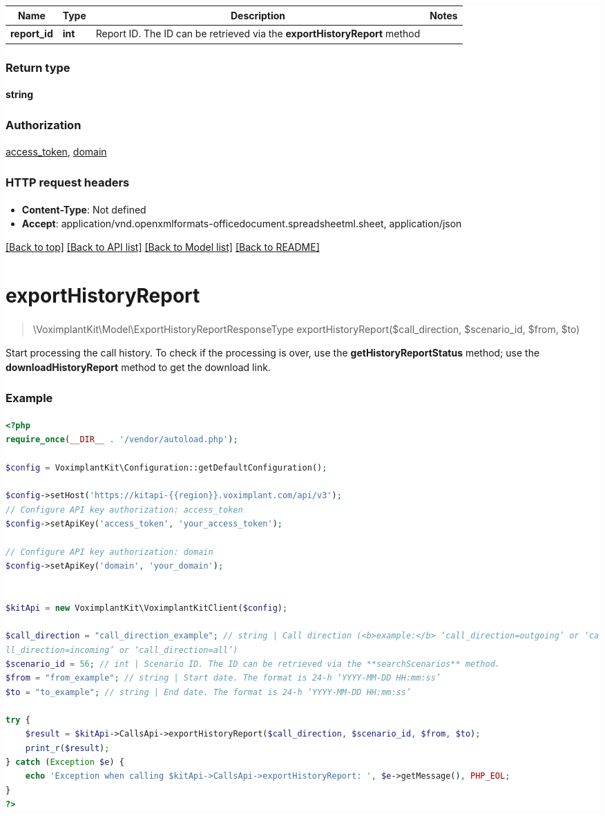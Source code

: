 Name | Type | Description  | Notes
------------- | ------------- | ------------- | -------------
 **report_id** | **int**| Report ID. The ID can be retrieved via the **exportHistoryReport** method |

### Return type

**string**

### Authorization

[access_token](../../README.md#access_token), [domain](../../README.md#domain)

### HTTP request headers

 - **Content-Type**: Not defined
 - **Accept**: application/vnd.openxmlformats-officedocument.spreadsheetml.sheet, application/json

[[Back to top]](#) [[Back to API list]](../../README.md#documentation-for-api-endpoints) [[Back to Model list]](../../README.md#documentation-for-models) [[Back to README]](../../README.md)

# **exportHistoryReport**
> \VoximplantKit\Model\ExportHistoryReportResponseType exportHistoryReport($call_direction, $scenario_id, $from, $to)



Start processing the call history. To check if the processing is over, use the <b>getHistoryReportStatus</b> method; use the <b>downloadHistoryReport</b> method to get the download link.

### Example
```php
<?php
require_once(__DIR__ . '/vendor/autoload.php');

$config = VoximplantKit\Configuration::getDefaultConfiguration();

$config->setHost('https://kitapi-{{region}}.voximplant.com/api/v3');
// Configure API key authorization: access_token
$config->setApiKey('access_token', 'your_access_token');

// Configure API key authorization: domain
$config->setApiKey('domain', 'your_domain');


$kitApi = new VoximplantKit\VoximplantKitClient($config);

$call_direction = "call_direction_example"; // string | Call direction (<b>example:</b> ‘call_direction=outgoing’ or ‘call_direction=incoming’ or ‘call_direction=all’)
$scenario_id = 56; // int | Scenario ID. The ID can be retrieved via the **searchScenarios** method.
$from = "from_example"; // string | Start date. The format is 24-h ‘YYYY-MM-DD HH:mm:ss’
$to = "to_example"; // string | End date. The format is 24-h ‘YYYY-MM-DD HH:mm:ss’

try {
    $result = $kitApi->CallsApi->exportHistoryReport($call_direction, $scenario_id, $from, $to);
    print_r($result);
} catch (Exception $e) {
    echo 'Exception when calling $kitApi->CallsApi->exportHistoryReport: ', $e->getMessage(), PHP_EOL;
}
?>
```
